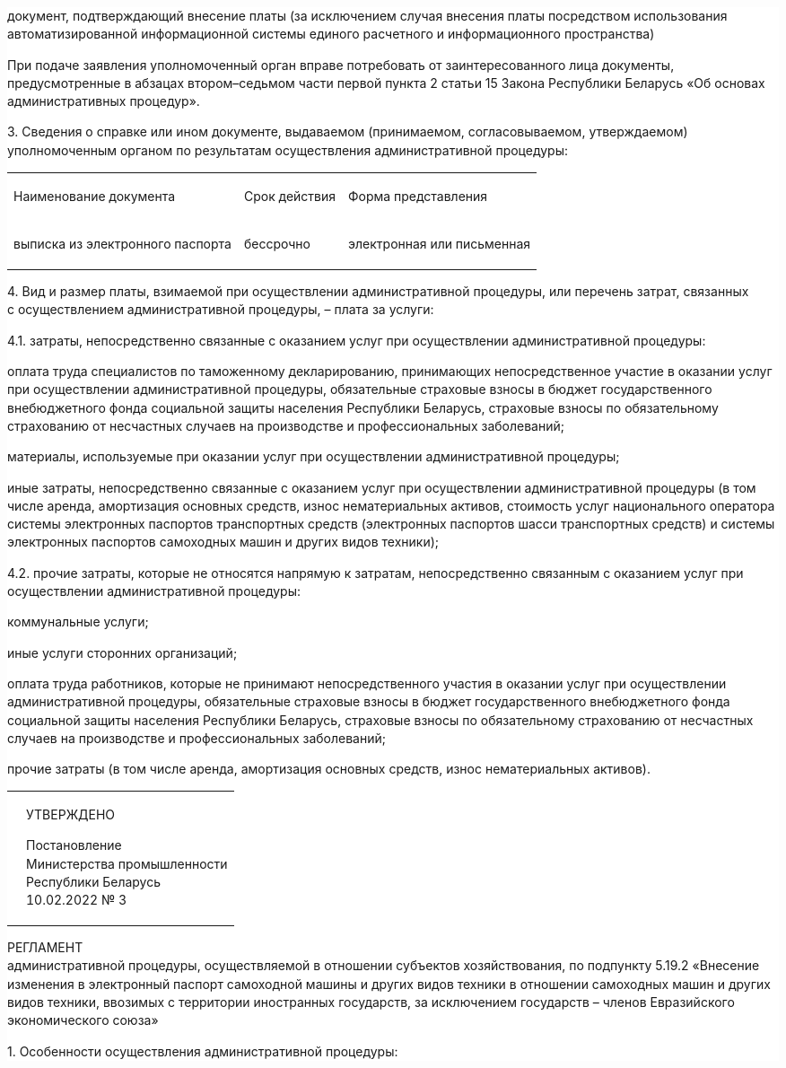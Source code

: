 <td><p>документ, подтверждающий внесение платы (за исключением случая внесения платы посредством использования автоматизированной информационной системы единого расчетного и информационного пространства)</p></td>
<td><p></p></td>
</tr>
</table>
<p></p>
<p>При подаче заявления уполномоченный орган вправе потребовать от заинтересованного лица документы, предусмотренные в абзацах втором–седьмом части первой пункта 2 статьи 15 Закона Республики Беларусь «Об основах административных процедур».</p>
<p>3. Сведения о справке или ином документе, выдаваемом (принимаемом, согласовываемом, утверждаемом) уполномоченным органом по результатам осуществления административной процедуры:</p>
<p></p>
<table>
<tr>
<td><p>Наименование документа</p></td>
<td><p>Срок действия</p></td>
<td><p>Форма представления</p></td>
</tr>
<tr>
<td><p>выписка из электронного паспорта</p></td>
<td><p>бессрочно</p></td>
<td><p>электронная или письменная</p></td>
</tr>
</table>
<p></p>
<p>4. Вид и размер платы, взимаемой при осуществлении административной процедуры, или перечень затрат, связанных с осуществлением административной процедуры, – плата за услуги:</p>
<p>4.1. затраты, непосредственно связанные с оказанием услуг при осуществлении административной процедуры:</p>
<p>оплата труда специалистов по таможенному декларированию, принимающих непосредственное участие в оказании услуг при осуществлении административной процедуры, обязательные страховые взносы в бюджет государственного внебюджетного фонда социальной защиты населения Республики Беларусь, страховые взносы по обязательному страхованию от несчастных случаев на производстве и профессиональных заболеваний;</p>
<p>материалы, используемые при оказании услуг при осуществлении административной процедуры;</p>
<p>иные затраты, непосредственно связанные с оказанием услуг при осуществлении административной процедуры (в том числе аренда, амортизация основных средств, износ нематериальных активов, стоимость услуг национального оператора системы электронных паспортов транспортных средств (электронных паспортов шасси транспортных средств) и системы электронных паспортов самоходных машин и других видов техники);</p>
<p>4.2. прочие затраты, которые не относятся напрямую к затратам, непосредственно связанным с оказанием услуг при осуществлении административной процедуры:</p>
<p>коммунальные услуги;</p>
<p>иные услуги сторонних организаций;</p>
<p>оплата труда работников, которые не принимают непосредственного участия в оказании услуг при осуществлении административной процедуры, обязательные страховые взносы в бюджет государственного внебюджетного фонда социальной защиты населения Республики Беларусь, страховые взносы по обязательному страхованию от несчастных случаев на производстве и профессиональных заболеваний;</p>
<p>прочие затраты (в том числе аренда, амортизация основных средств, износ нематериальных активов).</p>
<p></p>
<table><tr>
<td><p></p></td>
<td>
<p>УТВЕРЖДЕНО</p>
<p>Постановление<br>Министерства промышленности<br>Республики Беларусь<br>10.02.2022 № 3</p>
</td>
</tr></table>
<p>РЕГЛАМЕНТ<br>административной процедуры, осуществляемой в отношении субъектов хозяйствования, по подпункту 5.19.2 «Внесение изменения в электронный паспорт самоходной машины и других видов техники в отношении самоходных машин и других видов техники, ввозимых с территории иностранных государств, за исключением государств – членов Евразийского экономического союза»</p>
<p>1. Особенности осуществления административной процедуры:</p>
